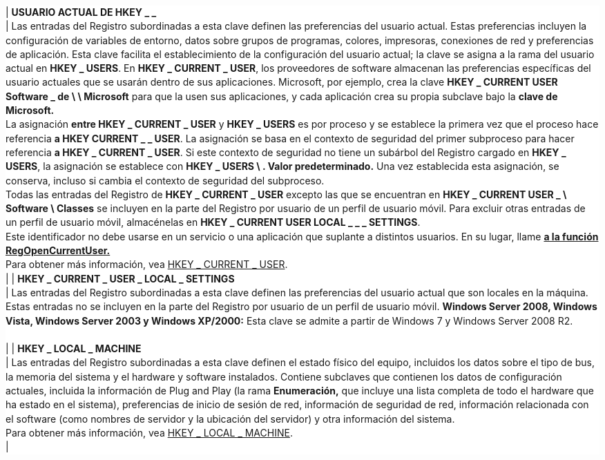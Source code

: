 | **USUARIO ACTUAL DE HKEY \_ \_**<br/>                  | Las entradas del Registro subordinadas a esta clave definen las preferencias del usuario actual. Estas preferencias incluyen la configuración de variables de entorno, datos sobre grupos de programas, colores, impresoras, conexiones de red y preferencias de aplicación. Esta clave facilita el establecimiento de la configuración del usuario actual; la clave se asigna a la rama del usuario actual en **HKEY \_ USERS**. En **HKEY \_ CURRENT \_ USER**, los proveedores de software almacenan las preferencias específicas del usuario actuales que se usarán dentro de sus aplicaciones. Microsoft, por ejemplo, crea la clave **HKEY \_ CURRENT USER Software \_ de \\ \\ Microsoft** para que la usen sus aplicaciones, y cada aplicación crea su propia subclave bajo la **clave de Microsoft.**<br/> La asignación **entre HKEY \_ CURRENT \_ USER** y **HKEY \_ USERS** es por proceso y se establece la primera vez que el proceso hace referencia **a HKEY CURRENT \_ \_ USER**. La asignación se basa en el contexto de seguridad del primer subproceso para hacer referencia **a HKEY \_ CURRENT \_ USER**. Si este contexto de seguridad no tiene un subárbol del Registro cargado en **HKEY \_ USERS**, la asignación se establece con **HKEY \_ USERS \\ . Valor predeterminado.** Una vez establecida esta asignación, se conserva, incluso si cambia el contexto de seguridad del subproceso.<br/> Todas las entradas del Registro de **HKEY \_ CURRENT \_ USER** excepto las que se encuentran en **HKEY \_ CURRENT USER \_ \\ Software \\ Classes** se incluyen en la parte del Registro por usuario de un perfil de usuario móvil. Para excluir otras entradas de un perfil de usuario móvil, almacénelas en **HKEY \_ CURRENT USER LOCAL \_ \_ \_ SETTINGS**.<br/> Este identificador no debe usarse en un servicio o una aplicación que suplante a distintos usuarios. En su lugar, llame [**a la función RegOpenCurrentUser.**](/windows/desktop/api/Winreg/nf-winreg-regopencurrentuser)<br/> Para obtener más información, vea [HKEY \_ CURRENT \_ USER](/previous-versions/windows/it-pro/windows-server-2003/cc779816(v=ws.10)).<br/> |
| **HKEY \_ CURRENT \_ USER \_ LOCAL \_ SETTINGS**<br/> | Las entradas del Registro subordinadas a esta clave definen las preferencias del usuario actual que son locales en la máquina. Estas entradas no se incluyen en la parte del Registro por usuario de un perfil de usuario móvil. **Windows Server 2008, Windows Vista, Windows Server 2003 y Windows XP/2000:** Esta clave se admite a partir de Windows 7 y Windows Server 2008 R2.<br/> <br/>                                                                                                                                                                                                                                                                                                                                                                                                                                                                                                                                                                                                                                                                                                                                                                                                                                                                                                                                                                                                                                                                                                                                                                                                                                                                                                                                                                                                                                                                                           |
| **HKEY \_ LOCAL \_ MACHINE**<br/>                 | Las entradas del Registro subordinadas a esta clave definen el estado físico del equipo, incluidos los datos sobre el tipo de bus, la memoria del sistema y el hardware y software instalados. Contiene subclaves que contienen los datos de configuración actuales, incluida la información de Plug and Play (la rama **Enumeración,** que incluye una lista completa de todo el hardware que ha estado en el sistema), preferencias de inicio de sesión de red, información de seguridad de red, información relacionada con el software (como nombres de servidor y la ubicación del servidor) y otra información del sistema.<br/> Para obtener más información, vea [HKEY \_ LOCAL \_ MACHINE](/previous-versions/windows/it-pro/windows-server-2003/cc784983(v=ws.10)).<br/>                                                                                                                                                                                                                                                                                                                                                                                                                                                                                                                                                                                                                                                                                                                                                                                                                                                                                                                                                                                                                                                                                                                                                                                                  |